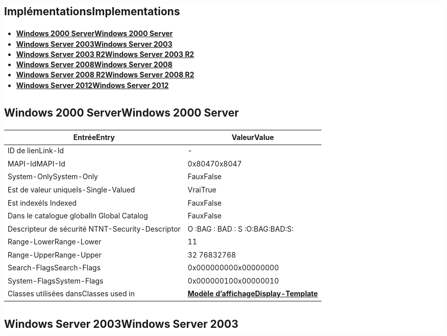 

## <a name="implementations"></a><span data-ttu-id="489da-122">Implémentations</span><span class="sxs-lookup"><span data-stu-id="489da-122">Implementations</span></span>

-   [<span data-ttu-id="489da-123">**Windows 2000 Server**</span><span class="sxs-lookup"><span data-stu-id="489da-123">**Windows 2000 Server**</span></span>](#windows-2000-server)
-   [<span data-ttu-id="489da-124">**Windows Server 2003**</span><span class="sxs-lookup"><span data-stu-id="489da-124">**Windows Server 2003**</span></span>](#windows-server-2003)
-   [<span data-ttu-id="489da-125">**Windows Server 2003 R2**</span><span class="sxs-lookup"><span data-stu-id="489da-125">**Windows Server 2003 R2**</span></span>](#windows-server-2003-r2)
-   [<span data-ttu-id="489da-126">**Windows Server 2008**</span><span class="sxs-lookup"><span data-stu-id="489da-126">**Windows Server 2008**</span></span>](#windows-server-2008)
-   [<span data-ttu-id="489da-127">**Windows Server 2008 R2**</span><span class="sxs-lookup"><span data-stu-id="489da-127">**Windows Server 2008 R2**</span></span>](#windows-server-2008-r2)
-   [<span data-ttu-id="489da-128">**Windows Server 2012**</span><span class="sxs-lookup"><span data-stu-id="489da-128">**Windows Server 2012**</span></span>](#windows-server-2012)

## <a name="windows-2000-server"></a><span data-ttu-id="489da-129">Windows 2000 Server</span><span class="sxs-lookup"><span data-stu-id="489da-129">Windows 2000 Server</span></span>



| <span data-ttu-id="489da-130">Entrée</span><span class="sxs-lookup"><span data-stu-id="489da-130">Entry</span></span> | <span data-ttu-id="489da-131">Valeur</span><span class="sxs-lookup"><span data-stu-id="489da-131">Value</span></span> |
|------------------------|----------------------------------------------------------|
| <span data-ttu-id="489da-132">ID de lien</span><span class="sxs-lookup"><span data-stu-id="489da-132">Link-Id</span></span>                | \-                                                       |
| <span data-ttu-id="489da-133">MAPI-Id</span><span class="sxs-lookup"><span data-stu-id="489da-133">MAPI-Id</span></span>                | <span data-ttu-id="489da-134">0x8047</span><span class="sxs-lookup"><span data-stu-id="489da-134">0x8047</span></span>                                                   |
| <span data-ttu-id="489da-135">System-Only</span><span class="sxs-lookup"><span data-stu-id="489da-135">System-Only</span></span>            | <span data-ttu-id="489da-136">Faux</span><span class="sxs-lookup"><span data-stu-id="489da-136">False</span></span>                                                    |
| <span data-ttu-id="489da-137">Est de valeur unique</span><span class="sxs-lookup"><span data-stu-id="489da-137">Is-Single-Valued</span></span>       | <span data-ttu-id="489da-138">Vrai</span><span class="sxs-lookup"><span data-stu-id="489da-138">True</span></span>                                                     |
| <span data-ttu-id="489da-139">Est indexé</span><span class="sxs-lookup"><span data-stu-id="489da-139">Is Indexed</span></span>             | <span data-ttu-id="489da-140">Faux</span><span class="sxs-lookup"><span data-stu-id="489da-140">False</span></span>                                                    |
| <span data-ttu-id="489da-141">Dans le catalogue global</span><span class="sxs-lookup"><span data-stu-id="489da-141">In Global Catalog</span></span>      | <span data-ttu-id="489da-142">Faux</span><span class="sxs-lookup"><span data-stu-id="489da-142">False</span></span>                                                    |
| <span data-ttu-id="489da-143">Descripteur de sécurité NT</span><span class="sxs-lookup"><span data-stu-id="489da-143">NT-Security-Descriptor</span></span> | <span data-ttu-id="489da-144">O :BAG : BAD : S :</span><span class="sxs-lookup"><span data-stu-id="489da-144">O:BAG:BAD:S:</span></span>                                             |
| <span data-ttu-id="489da-145">Range-Lower</span><span class="sxs-lookup"><span data-stu-id="489da-145">Range-Lower</span></span>            | <span data-ttu-id="489da-146">1</span><span class="sxs-lookup"><span data-stu-id="489da-146">1</span></span>                                                        |
| <span data-ttu-id="489da-147">Range-Upper</span><span class="sxs-lookup"><span data-stu-id="489da-147">Range-Upper</span></span>            | <span data-ttu-id="489da-148">32 768</span><span class="sxs-lookup"><span data-stu-id="489da-148">32768</span></span>                                                    |
| <span data-ttu-id="489da-149">Search-Flags</span><span class="sxs-lookup"><span data-stu-id="489da-149">Search-Flags</span></span>           | <span data-ttu-id="489da-150">0x00000000</span><span class="sxs-lookup"><span data-stu-id="489da-150">0x00000000</span></span>                                               |
| <span data-ttu-id="489da-151">System-Flags</span><span class="sxs-lookup"><span data-stu-id="489da-151">System-Flags</span></span>           | <span data-ttu-id="489da-152">0x00000010</span><span class="sxs-lookup"><span data-stu-id="489da-152">0x00000010</span></span>                                               |
| <span data-ttu-id="489da-153">Classes utilisées dans</span><span class="sxs-lookup"><span data-stu-id="489da-153">Classes used in</span></span>        | [<span data-ttu-id="489da-154">**Modèle d’affichage**</span><span class="sxs-lookup"><span data-stu-id="489da-154">**Display-Template**</span></span>](c-displaytemplate.md)<br/> |



## <a name="windows-server-2003"></a><span data-ttu-id="489da-155">Windows Server 2003</span><span class="sxs-lookup"><span data-stu-id="489da-155">Windows Server 2003</span></span>
